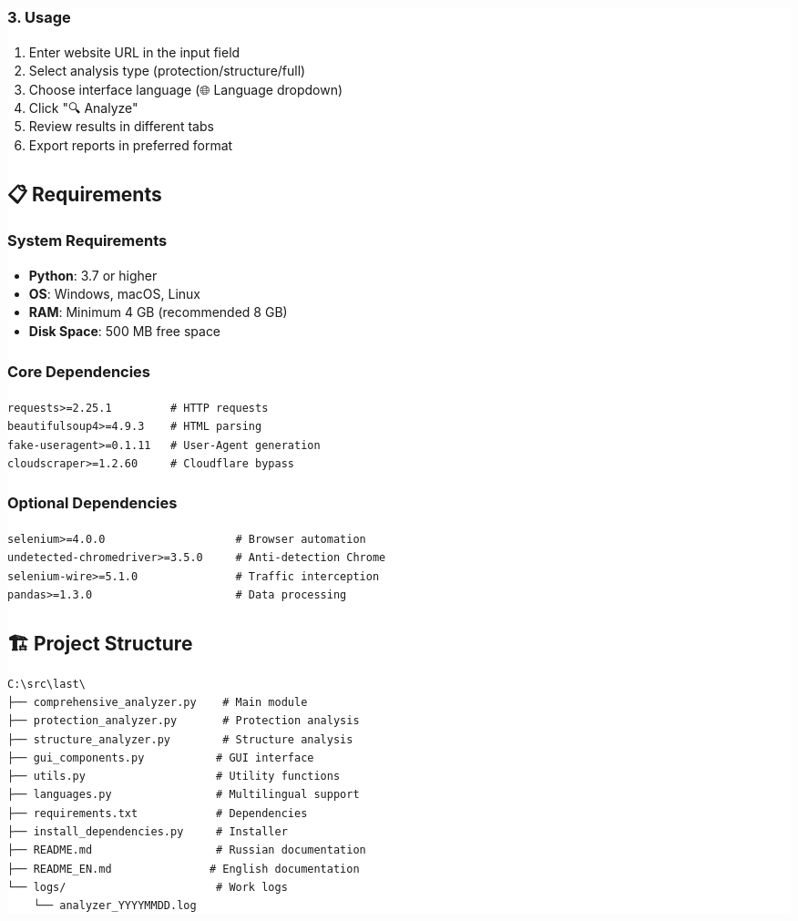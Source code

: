 ### 3. Usage
1. Enter website URL in the input field
2. Select analysis type (protection/structure/full)
3. Choose interface language (🌐 Language dropdown)
4. Click "🔍 Analyze"
5. Review results in different tabs
6. Export reports in preferred format

## 📋 Requirements

### System Requirements
- **Python**: 3.7 or higher
- **OS**: Windows, macOS, Linux
- **RAM**: Minimum 4 GB (recommended 8 GB)
- **Disk Space**: 500 MB free space

### Core Dependencies
```
requests>=2.25.1         # HTTP requests
beautifulsoup4>=4.9.3    # HTML parsing
fake-useragent>=0.1.11   # User-Agent generation
cloudscraper>=1.2.60     # Cloudflare bypass
```

### Optional Dependencies
```
selenium>=4.0.0                    # Browser automation
undetected-chromedriver>=3.5.0     # Anti-detection Chrome
selenium-wire>=5.1.0               # Traffic interception
pandas>=1.3.0                      # Data processing
```

## 🏗️ Project Structure

```
C:\src\last\
├── comprehensive_analyzer.py    # Main module
├── protection_analyzer.py       # Protection analysis
├── structure_analyzer.py        # Structure analysis
├── gui_components.py           # GUI interface
├── utils.py                    # Utility functions
├── languages.py                # Multilingual support
├── requirements.txt            # Dependencies
├── install_dependencies.py     # Installer
├── README.md                   # Russian documentation
├── README_EN.md               # English documentation
└── logs/                       # Work logs
    └── analyzer_YYYYMMDD.log
```
